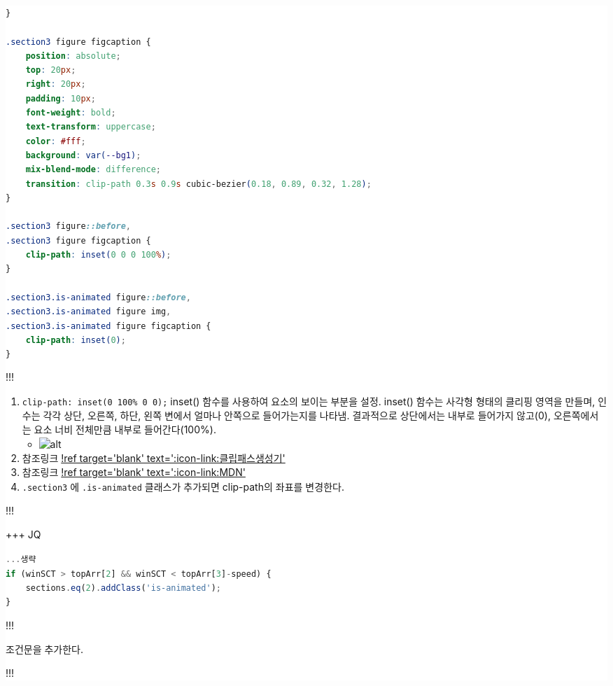 ```css # css
}

.section3 figure figcaption {
	position: absolute;
	top: 20px;
	right: 20px;
	padding: 10px;
	font-weight: bold;
	text-transform: uppercase;
	color: #fff;
	background: var(--bg1);
	mix-blend-mode: difference;
	transition: clip-path 0.3s 0.9s cubic-bezier(0.18, 0.89, 0.32, 1.28);
}

.section3 figure::before,
.section3 figure figcaption {
	clip-path: inset(0 0 0 100%);
}

.section3.is-animated figure::before,
.section3.is-animated figure img,
.section3.is-animated figure figcaption {
	clip-path: inset(0);
}
```

!!!

1. `clip-path: inset(0 100% 0 0);` inset() 함수를 사용하여 요소의 보이는 부분을 설정. inset() 함수는 사각형 형태의 클리핑 영역을 만들며, 인수는 각각 상단, 오른쪽, 하단, 왼쪽 변에서 얼마나 안쪽으로 들어가는지를 나타냄. 결과적으로 상단에서는 내부로 들어가지 않고(0), 오른쪽에서는 요소 너비 전체만큼 내부로 들어간다(100%).
   - ![alt](.https://qwerewqwerew.github.io/source/jq/14/step3/10-08_526.jpg)
2. 참조링크 [!ref target='blank' text=':icon-link:클립패스생성기'](https://bennettfeely.com/clippy/)
3. 참조링크 [!ref target='blank' text=':icon-link:MDN'](https://developer.mozilla.org/en-US/docs/Web/CSS/clip-path)
4. `.section3` 에 `.is-animated` 클래스가 추가되면 clip-path의 좌표를 변경한다.

!!!

+++ JQ

```js # javascript
...생략
if (winSCT > topArr[2] && winSCT < topArr[3]-speed) {
	sections.eq(2).addClass('is-animated');
}
```

!!!

조건문을 추가한다.

!!!
